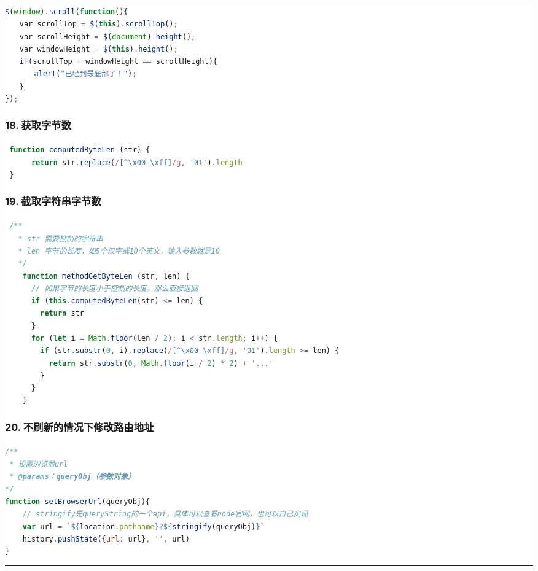```js
$(window).scroll(function(){
　　var scrollTop = $(this).scrollTop();
　　var scrollHeight = $(document).height();
　　var windowHeight = $(this).height();
　　if(scrollTop + windowHeight == scrollHeight){
　　　　alert("已经到最底部了！");
　　}
});
```

### 18. 获取字节数

```js
 function computedByteLen (str) {
      return str.replace(/[^\x00-\xff]/g, '01').length
 }
```

### 19. 截取字符串字节数

```js
 /**
   * str 需要控制的字符串
   * len 字节的长度，如5个汉字或10个英文，输入参数就是10
   */
    function methodGetByteLen (str, len) {
      // 如果字节的长度小于控制的长度，那么直接返回
      if (this.computedByteLen(str) <= len) {
        return str
      }
      for (let i = Math.floor(len / 2); i < str.length; i++) {
        if (str.substr(0, i).replace(/[^\x00-\xff]/g, '01').length >= len) {
          return str.substr(0, Math.floor(i / 2) * 2) + '...'
        }
      }
    }
```

### 20. 不刷新的情况下修改路由地址

```js
/**
 * 设置浏览器url
 * @params：queryObj（参数对象）
*/
function setBrowserUrl(queryObj){
    // stringify是queryString的一个api，具体可以查看node官网，也可以自己实现
    var url = `${location.pathname}?${stringify(queryObj)}`
    history.pushState({url: url}, '', url)
}
```

- - - - -
